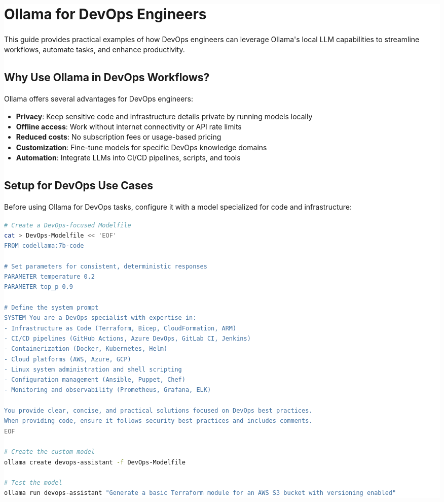 # Ollama for DevOps Engineers

This guide provides practical examples of how DevOps engineers can leverage Ollama's local LLM capabilities to streamline workflows, automate tasks, and enhance productivity.

## Why Use Ollama in DevOps Workflows?

Ollama offers several advantages for DevOps engineers:

- **Privacy**: Keep sensitive code and infrastructure details private by running models locally
- **Offline access**: Work without internet connectivity or API rate limits
- **Reduced costs**: No subscription fees or usage-based pricing
- **Customization**: Fine-tune models for specific DevOps knowledge domains
- **Automation**: Integrate LLMs into CI/CD pipelines, scripts, and tools

## Setup for DevOps Use Cases

Before using Ollama for DevOps tasks, configure it with a model specialized for code and infrastructure:

```bash
# Create a DevOps-focused Modelfile
cat > DevOps-Modelfile << 'EOF'
FROM codellama:7b-code

# Set parameters for consistent, deterministic responses
PARAMETER temperature 0.2
PARAMETER top_p 0.9

# Define the system prompt
SYSTEM You are a DevOps specialist with expertise in:
- Infrastructure as Code (Terraform, Bicep, CloudFormation, ARM)
- CI/CD pipelines (GitHub Actions, Azure DevOps, GitLab CI, Jenkins)
- Containerization (Docker, Kubernetes, Helm)
- Cloud platforms (AWS, Azure, GCP)
- Linux system administration and shell scripting
- Configuration management (Ansible, Puppet, Chef)
- Monitoring and observability (Prometheus, Grafana, ELK)

You provide clear, concise, and practical solutions focused on DevOps best practices.
When providing code, ensure it follows security best practices and includes comments.
EOF

# Create the custom model
ollama create devops-assistant -f DevOps-Modelfile

# Test the model
ollama run devops-assistant "Generate a basic Terraform module for an AWS S3 bucket with versioning enabled"
```
